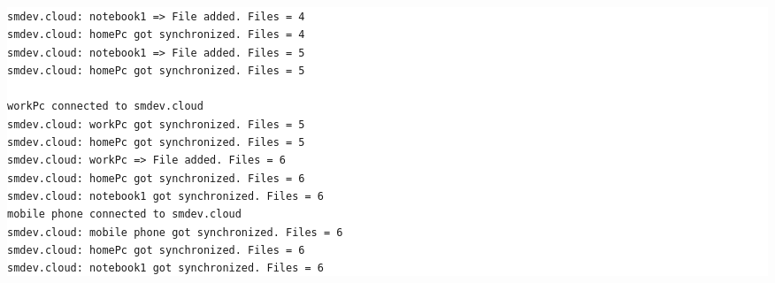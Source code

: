 ```
smdev.cloud: notebook1 => File added. Files = 4
smdev.cloud: homePc got synchronized. Files = 4
smdev.cloud: notebook1 => File added. Files = 5
smdev.cloud: homePc got synchronized. Files = 5

workPc connected to smdev.cloud
smdev.cloud: workPc got synchronized. Files = 5
smdev.cloud: homePc got synchronized. Files = 5
smdev.cloud: workPc => File added. Files = 6
smdev.cloud: homePc got synchronized. Files = 6
smdev.cloud: notebook1 got synchronized. Files = 6
mobile phone connected to smdev.cloud
smdev.cloud: mobile phone got synchronized. Files = 6
smdev.cloud: homePc got synchronized. Files = 6
smdev.cloud: notebook1 got synchronized. Files = 6
```